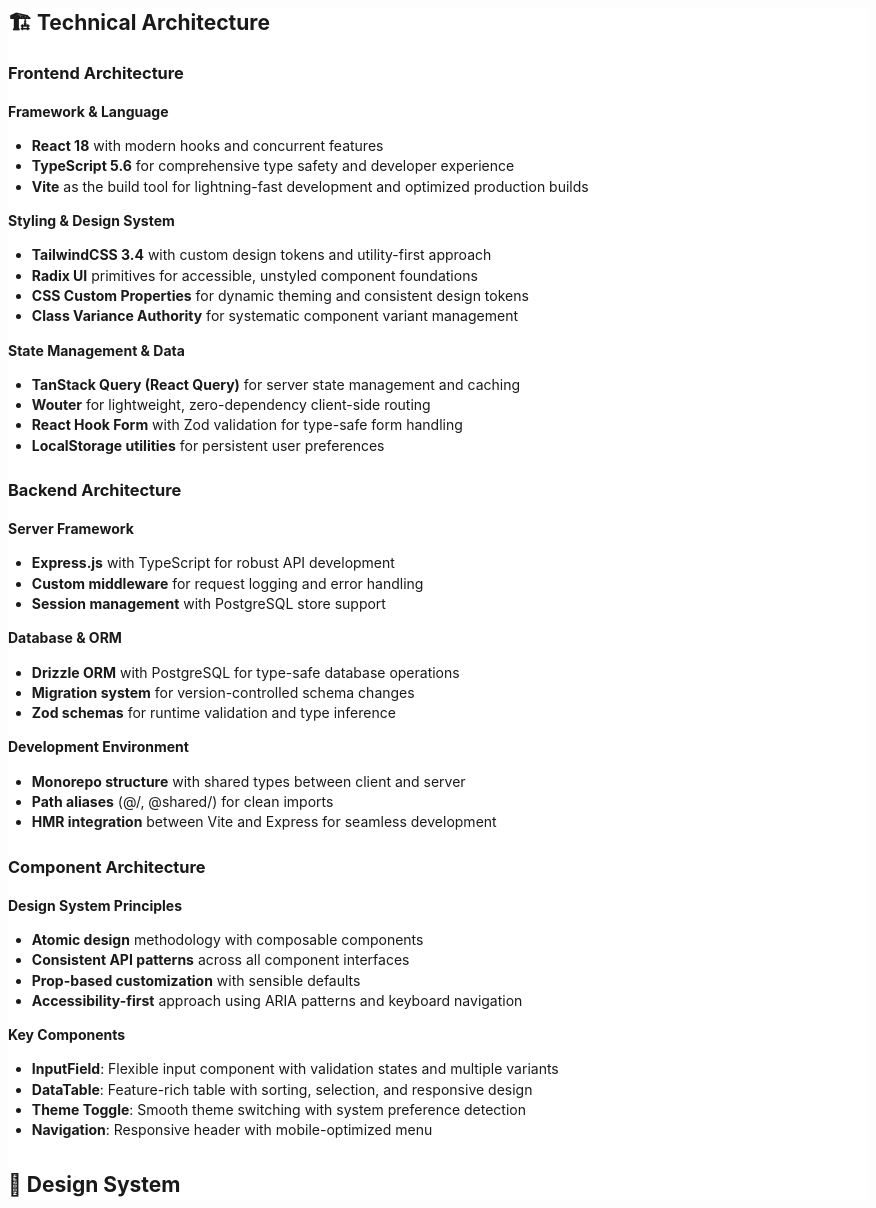 ## 🏗️ Technical Architecture

### Frontend Architecture

**Framework & Language**
- **React 18** with modern hooks and concurrent features
- **TypeScript 5.6** for comprehensive type safety and developer experience
- **Vite** as the build tool for lightning-fast development and optimized production builds

**Styling & Design System**
- **TailwindCSS 3.4** with custom design tokens and utility-first approach
- **Radix UI** primitives for accessible, unstyled component foundations
- **CSS Custom Properties** for dynamic theming and consistent design tokens
- **Class Variance Authority** for systematic component variant management

**State Management & Data**
- **TanStack Query (React Query)** for server state management and caching
- **Wouter** for lightweight, zero-dependency client-side routing
- **React Hook Form** with Zod validation for type-safe form handling
- **LocalStorage utilities** for persistent user preferences

### Backend Architecture

**Server Framework**
- **Express.js** with TypeScript for robust API development
- **Custom middleware** for request logging and error handling
- **Session management** with PostgreSQL store support

**Database & ORM**
- **Drizzle ORM** with PostgreSQL for type-safe database operations
- **Migration system** for version-controlled schema changes
- **Zod schemas** for runtime validation and type inference

**Development Environment**
- **Monorepo structure** with shared types between client and server
- **Path aliases** (@/, @shared/) for clean imports
- **HMR integration** between Vite and Express for seamless development

### Component Architecture

**Design System Principles**
- **Atomic design** methodology with composable components
- **Consistent API patterns** across all component interfaces
- **Prop-based customization** with sensible defaults
- **Accessibility-first** approach using ARIA patterns and keyboard navigation

**Key Components**
- **InputField**: Flexible input component with validation states and multiple variants
- **DataTable**: Feature-rich table with sorting, selection, and responsive design
- **Theme Toggle**: Smooth theme switching with system preference detection
- **Navigation**: Responsive header with mobile-optimized menu

## 🎨 Design System

